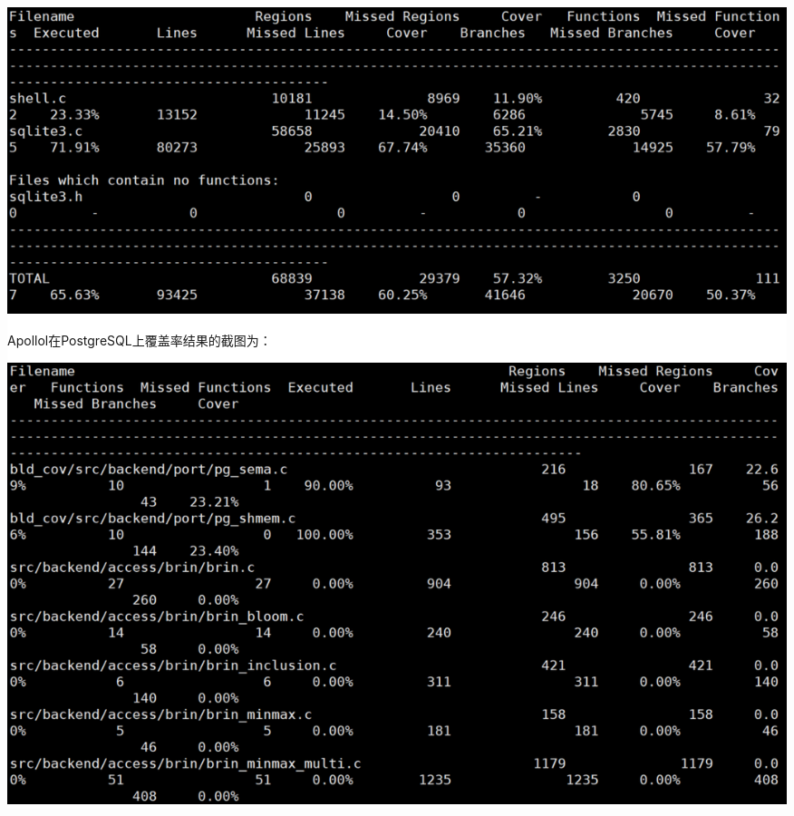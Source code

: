 ![image-20230601122647920](img/sqlright_sqlite_cov.png)




Apollol在PostgreSQL上覆盖率结果的截图为：

![image-20230529170722298](img/apollo_pg_cov1.png)
